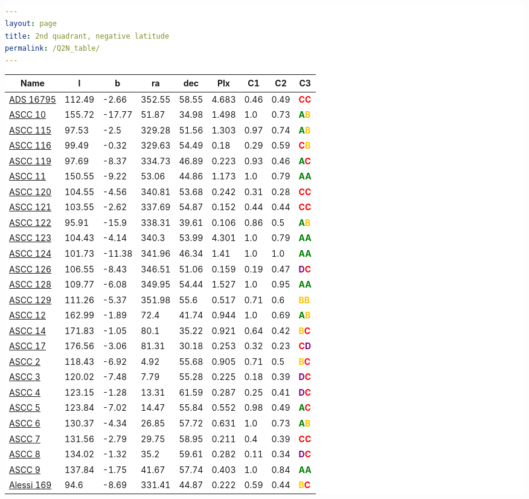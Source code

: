 ```yaml
---
layout: page
title: 2nd quadrant, negative latitude
permalink: /Q2N_table/
---
```


| Name | l | b | ra | dec | Plx | C1 | C2 | C3 |
| ---- | - | - | -- | --- | --- | -- | -- | -- |
| [ADS 16795](https://ucc.ar/_clusters/ads16795/) | 112.49 | -2.66 | 352.55 | 58.55 | 4.683 | 0.46 | 0.49 | <span style="color: red; font-weight: bold;">C</span><span style="color: red; font-weight: bold;">C</span> |
| [ASCC 10](https://ucc.ar/_clusters/ascc10/) | 155.72 | -17.77 | 51.87 | 34.98 | 1.498 | 1.0 | 0.73 | <span style="color: green; font-weight: bold;">A</span><span style="color: #FFC300; font-weight: bold;">B</span> |
| [ASCC 115](https://ucc.ar/_clusters/ascc115/) | 97.53 | -2.5 | 329.28 | 51.56 | 1.303 | 0.97 | 0.74 | <span style="color: green; font-weight: bold;">A</span><span style="color: #FFC300; font-weight: bold;">B</span> |
| [ASCC 116](https://ucc.ar/_clusters/ascc116/) | 99.49 | -0.32 | 329.63 | 54.49 | 0.18 | 0.29 | 0.59 | <span style="color: red; font-weight: bold;">C</span><span style="color: #FFC300; font-weight: bold;">B</span> |
| [ASCC 119](https://ucc.ar/_clusters/ascc119/) | 97.69 | -8.37 | 334.73 | 46.89 | 0.223 | 0.93 | 0.46 | <span style="color: green; font-weight: bold;">A</span><span style="color: red; font-weight: bold;">C</span> |
| [ASCC 11](https://ucc.ar/_clusters/ascc11/) | 150.55 | -9.22 | 53.06 | 44.86 | 1.173 | 1.0 | 0.79 | <span style="color: green; font-weight: bold;">A</span><span style="color: green; font-weight: bold;">A</span> |
| [ASCC 120](https://ucc.ar/_clusters/ascc120/) | 104.55 | -4.56 | 340.81 | 53.68 | 0.242 | 0.31 | 0.28 | <span style="color: red; font-weight: bold;">C</span><span style="color: red; font-weight: bold;">C</span> |
| [ASCC 121](https://ucc.ar/_clusters/ascc121/) | 103.55 | -2.62 | 337.69 | 54.87 | 0.152 | 0.44 | 0.44 | <span style="color: red; font-weight: bold;">C</span><span style="color: red; font-weight: bold;">C</span> |
| [ASCC 122](https://ucc.ar/_clusters/ascc122/) | 95.91 | -15.9 | 338.31 | 39.61 | 0.106 | 0.86 | 0.5 | <span style="color: green; font-weight: bold;">A</span><span style="color: #FFC300; font-weight: bold;">B</span> |
| [ASCC 123](https://ucc.ar/_clusters/ascc123/) | 104.43 | -4.14 | 340.3 | 53.99 | 4.301 | 1.0 | 0.79 | <span style="color: green; font-weight: bold;">A</span><span style="color: green; font-weight: bold;">A</span> |
| [ASCC 124](https://ucc.ar/_clusters/ascc124/) | 101.73 | -11.38 | 341.96 | 46.34 | 1.41 | 1.0 | 1.0 | <span style="color: green; font-weight: bold;">A</span><span style="color: green; font-weight: bold;">A</span> |
| [ASCC 126](https://ucc.ar/_clusters/ascc126/) | 106.55 | -8.43 | 346.51 | 51.06 | 0.159 | 0.19 | 0.47 | <span style="color: purple; font-weight: bold;">D</span><span style="color: red; font-weight: bold;">C</span> |
| [ASCC 128](https://ucc.ar/_clusters/ascc128/) | 109.77 | -6.08 | 349.95 | 54.44 | 1.527 | 1.0 | 0.95 | <span style="color: green; font-weight: bold;">A</span><span style="color: green; font-weight: bold;">A</span> |
| [ASCC 129](https://ucc.ar/_clusters/ascc129/) | 111.26 | -5.37 | 351.98 | 55.6 | 0.517 | 0.71 | 0.6 | <span style="color: #FFC300; font-weight: bold;">B</span><span style="color: #FFC300; font-weight: bold;">B</span> |
| [ASCC 12](https://ucc.ar/_clusters/ascc12/) | 162.99 | -1.89 | 72.4 | 41.74 | 0.944 | 1.0 | 0.69 | <span style="color: green; font-weight: bold;">A</span><span style="color: #FFC300; font-weight: bold;">B</span> |
| [ASCC 14](https://ucc.ar/_clusters/ascc14/) | 171.83 | -1.05 | 80.1 | 35.22 | 0.921 | 0.64 | 0.42 | <span style="color: #FFC300; font-weight: bold;">B</span><span style="color: red; font-weight: bold;">C</span> |
| [ASCC 17](https://ucc.ar/_clusters/ascc17/) | 176.56 | -3.06 | 81.31 | 30.18 | 0.253 | 0.32 | 0.23 | <span style="color: red; font-weight: bold;">C</span><span style="color: purple; font-weight: bold;">D</span> |
| [ASCC 2](https://ucc.ar/_clusters/ascc2/) | 118.43 | -6.92 | 4.92 | 55.68 | 0.905 | 0.71 | 0.5 | <span style="color: #FFC300; font-weight: bold;">B</span><span style="color: red; font-weight: bold;">C</span> |
| [ASCC 3](https://ucc.ar/_clusters/ascc3/) | 120.02 | -7.48 | 7.79 | 55.28 | 0.225 | 0.18 | 0.39 | <span style="color: purple; font-weight: bold;">D</span><span style="color: red; font-weight: bold;">C</span> |
| [ASCC 4](https://ucc.ar/_clusters/ascc4/) | 123.15 | -1.28 | 13.31 | 61.59 | 0.287 | 0.25 | 0.41 | <span style="color: purple; font-weight: bold;">D</span><span style="color: red; font-weight: bold;">C</span> |
| [ASCC 5](https://ucc.ar/_clusters/ascc5/) | 123.84 | -7.02 | 14.47 | 55.84 | 0.552 | 0.98 | 0.49 | <span style="color: green; font-weight: bold;">A</span><span style="color: red; font-weight: bold;">C</span> |
| [ASCC 6](https://ucc.ar/_clusters/ascc6/) | 130.37 | -4.34 | 26.85 | 57.72 | 0.631 | 1.0 | 0.73 | <span style="color: green; font-weight: bold;">A</span><span style="color: #FFC300; font-weight: bold;">B</span> |
| [ASCC 7](https://ucc.ar/_clusters/ascc7/) | 131.56 | -2.79 | 29.75 | 58.95 | 0.211 | 0.4 | 0.39 | <span style="color: red; font-weight: bold;">C</span><span style="color: red; font-weight: bold;">C</span> |
| [ASCC 8](https://ucc.ar/_clusters/ascc8/) | 134.02 | -1.32 | 35.2 | 59.61 | 0.282 | 0.11 | 0.34 | <span style="color: purple; font-weight: bold;">D</span><span style="color: red; font-weight: bold;">C</span> |
| [ASCC 9](https://ucc.ar/_clusters/ascc9/) | 137.84 | -1.75 | 41.67 | 57.74 | 0.403 | 1.0 | 0.84 | <span style="color: green; font-weight: bold;">A</span><span style="color: green; font-weight: bold;">A</span> |
| [Alessi 169](https://ucc.ar/_clusters/alessi169/) | 94.6 | -8.69 | 331.41 | 44.87 | 0.222 | 0.59 | 0.44 | <span style="color: #FFC300; font-weight: bold;">B</span><span style="color: red; font-weight: bold;">C</span> |